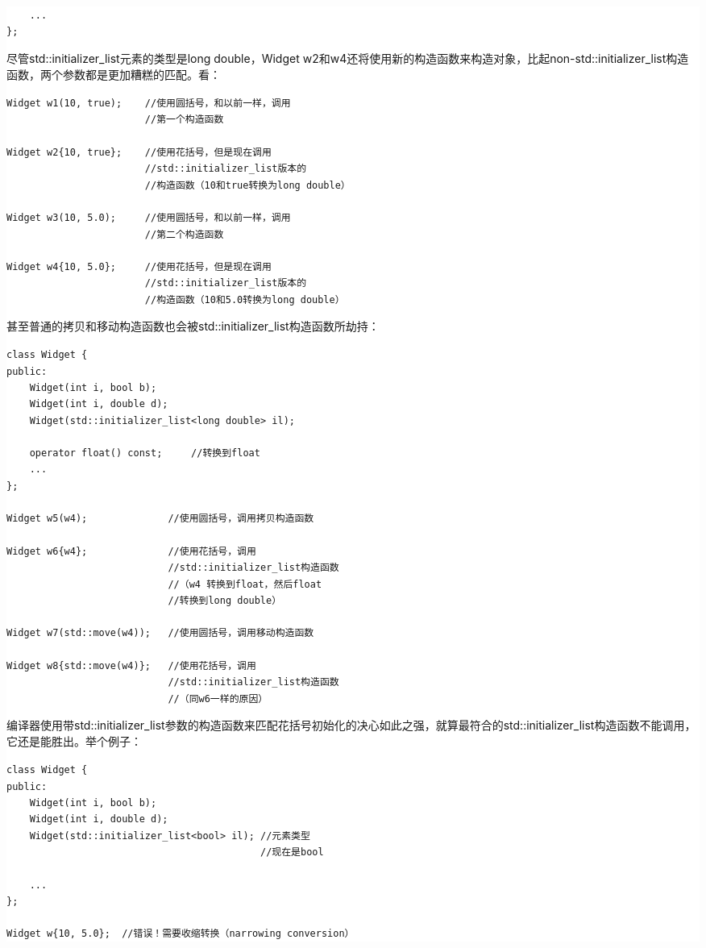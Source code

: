 		...
	};

尽管std::initializer_list元素的类型是long double，Widget w2和w4还将使用新的构造函数来构造对象，比起non-std::initializer_list构造函数，两个参数都是更加糟糕的匹配。看：

	Widget w1(10, true); 	//使用圆括号，和以前一样，调用
							//第一个构造函数

	Widget w2{10, true}; 	//使用花括号，但是现在调用
							//std::initializer_list版本的
							//构造函数（10和true转换为long double）

	Widget w3(10, 5.0);		//使用圆括号，和以前一样，调用
							//第二个构造函数

	Widget w4{10, 5.0};		//使用花括号，但是现在调用
							//std::initializer_list版本的
							//构造函数（10和5.0转换为long double）

甚至普通的拷贝和移动构造函数也会被std::initializer_list构造函数所劫持：

	class Widget {
	public:
		Widget(int i, bool b);	
		Widget(int i, double d);
		Widget(std::initializer_list<long double> il);
		
		operator float() const;		//转换到float
		...
	};					

	Widget w5(w4);				//使用圆括号，调用拷贝构造函数
	
	Widget w6{w4};				//使用花括号，调用
								//std::initializer_list构造函数
								//（w4 转换到float，然后float
								//转换到long double）

	Widget w7(std::move(w4));	//使用圆括号，调用移动构造函数
	
	Widget w8{std::move(w4)};	//使用花括号，调用
								//std::initializer_list构造函数
								//（同w6一样的原因）

编译器使用带std::initializer_list参数的构造函数来匹配花括号初始化的决心如此之强，就算最符合的std::initializer_list构造函数不能调用，它还是能胜出。举个例子：

	class Widget {
	public:
		Widget(int i, bool b);	
		Widget(int i, double d);
		Widget(std::initializer_list<bool> il);	//元素类型
												//现在是bool

		...
	};	

	Widget w{10, 5.0};	//错误！需要收缩转换（narrowing conversion）
